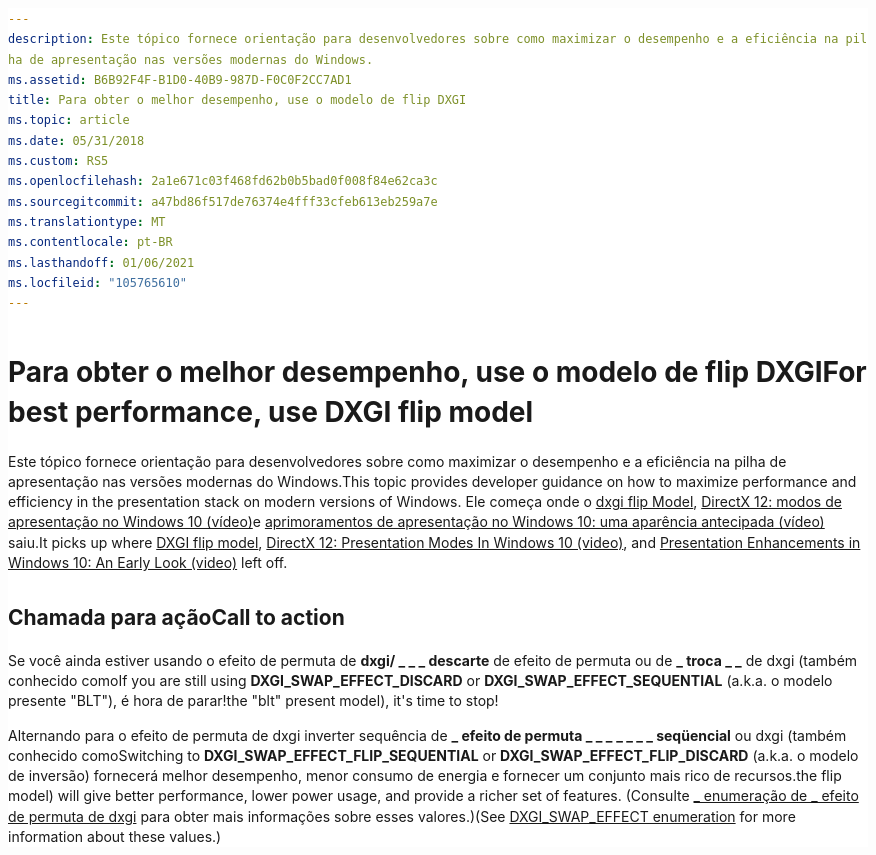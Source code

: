 ```yaml
---
description: Este tópico fornece orientação para desenvolvedores sobre como maximizar o desempenho e a eficiência na pilha de apresentação nas versões modernas do Windows.
ms.assetid: B6B92F4F-B1D0-40B9-987D-F0C0F2CC7AD1
title: Para obter o melhor desempenho, use o modelo de flip DXGI
ms.topic: article
ms.date: 05/31/2018
ms.custom: RS5
ms.openlocfilehash: 2a1e671c03f468fd62b0b5bad0f008f84e62ca3c
ms.sourcegitcommit: a47bd86f517de76374e4fff33cfeb613eb259a7e
ms.translationtype: MT
ms.contentlocale: pt-BR
ms.lasthandoff: 01/06/2021
ms.locfileid: "105765610"
---
```

# <a name="for-best-performance-use-dxgi-flip-model"></a><span data-ttu-id="41a6e-103">Para obter o melhor desempenho, use o modelo de flip DXGI</span><span class="sxs-lookup"><span data-stu-id="41a6e-103">For best performance, use DXGI flip model</span></span>

<span data-ttu-id="41a6e-104">Este tópico fornece orientação para desenvolvedores sobre como maximizar o desempenho e a eficiência na pilha de apresentação nas versões modernas do Windows.</span><span class="sxs-lookup"><span data-stu-id="41a6e-104">This topic provides developer guidance on how to maximize performance and efficiency in the presentation stack on modern versions of Windows.</span></span> <span data-ttu-id="41a6e-105">Ele começa onde o [dxgi flip Model](dxgi-flip-model.md), [DirectX 12: modos de apresentação no Windows 10 (vídeo)](https://www.youtube.com/watch?v=E3wTajGZOsA)e [aprimoramentos de apresentação no Windows 10: uma aparência antecipada (vídeo)](https://www.youtube.com/watch?v=nUZVV_mssWQ) saiu.</span><span class="sxs-lookup"><span data-stu-id="41a6e-105">It picks up where [DXGI flip model](dxgi-flip-model.md), [DirectX 12: Presentation Modes In Windows 10 (video)](https://www.youtube.com/watch?v=E3wTajGZOsA), and [Presentation Enhancements in Windows 10: An Early Look (video)](https://www.youtube.com/watch?v=nUZVV_mssWQ) left off.</span></span>

## <a name="call-to-action"></a><span data-ttu-id="41a6e-106">Chamada para ação</span><span class="sxs-lookup"><span data-stu-id="41a6e-106">Call to action</span></span>

<span data-ttu-id="41a6e-107">Se você ainda estiver usando o efeito de permuta de **dxgi/ \_ \_ \_ descarte** de efeito de permuta ou de **\_ troca \_ \_** de dxgi (também conhecido como</span><span class="sxs-lookup"><span data-stu-id="41a6e-107">If you are still using **DXGI\_SWAP\_EFFECT\_DISCARD** or **DXGI\_SWAP\_EFFECT\_SEQUENTIAL** (a.k.a.</span></span> <span data-ttu-id="41a6e-108">o modelo presente "BLT"), é hora de parar!</span><span class="sxs-lookup"><span data-stu-id="41a6e-108">the "blt" present model), it's time to stop!</span></span>

<span data-ttu-id="41a6e-109">Alternando para o efeito de permuta de dxgi inverter sequência de **\_ efeito de permuta \_ \_ \_** **\_ \_ \_ \_ seqüencial** ou dxgi (também conhecido como</span><span class="sxs-lookup"><span data-stu-id="41a6e-109">Switching to **DXGI\_SWAP\_EFFECT\_FLIP\_SEQUENTIAL** or **DXGI\_SWAP\_EFFECT\_FLIP\_DISCARD** (a.k.a.</span></span> <span data-ttu-id="41a6e-110">o modelo de inversão) fornecerá melhor desempenho, menor consumo de energia e fornecer um conjunto mais rico de recursos.</span><span class="sxs-lookup"><span data-stu-id="41a6e-110">the flip model) will give better performance, lower power usage, and provide a richer set of features.</span></span> <span data-ttu-id="41a6e-111">(Consulte [ \_ enumeração de \_ efeito de permuta de dxgi](/windows/desktop/api/DXGI/ne-dxgi-dxgi_swap_effect) para obter mais informações sobre esses valores.)</span><span class="sxs-lookup"><span data-stu-id="41a6e-111">(See [DXGI\_SWAP\_EFFECT enumeration](/windows/desktop/api/DXGI/ne-dxgi-dxgi_swap_effect) for more information about these values.)</span></span>
